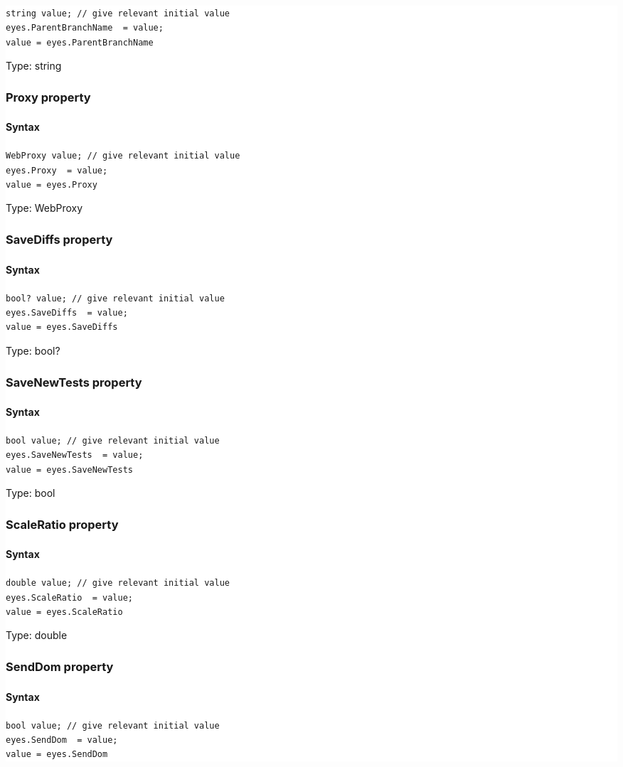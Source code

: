 
    string value; // give relevant initial value
    eyes.ParentBranchName  = value;
    value = eyes.ParentBranchName

Type: string

### Proxy property
#### Syntax


    WebProxy value; // give relevant initial value
    eyes.Proxy  = value;
    value = eyes.Proxy

Type: WebProxy

### SaveDiffs property
#### Syntax


    bool? value; // give relevant initial value
    eyes.SaveDiffs  = value;
    value = eyes.SaveDiffs

Type: bool?

### SaveNewTests property
#### Syntax


    bool value; // give relevant initial value
    eyes.SaveNewTests  = value;
    value = eyes.SaveNewTests

Type: bool

### ScaleRatio property
#### Syntax


    double value; // give relevant initial value
    eyes.ScaleRatio  = value;
    value = eyes.ScaleRatio

Type: double

### SendDom property
#### Syntax


    bool value; // give relevant initial value
    eyes.SendDom  = value;
    value = eyes.SendDom

